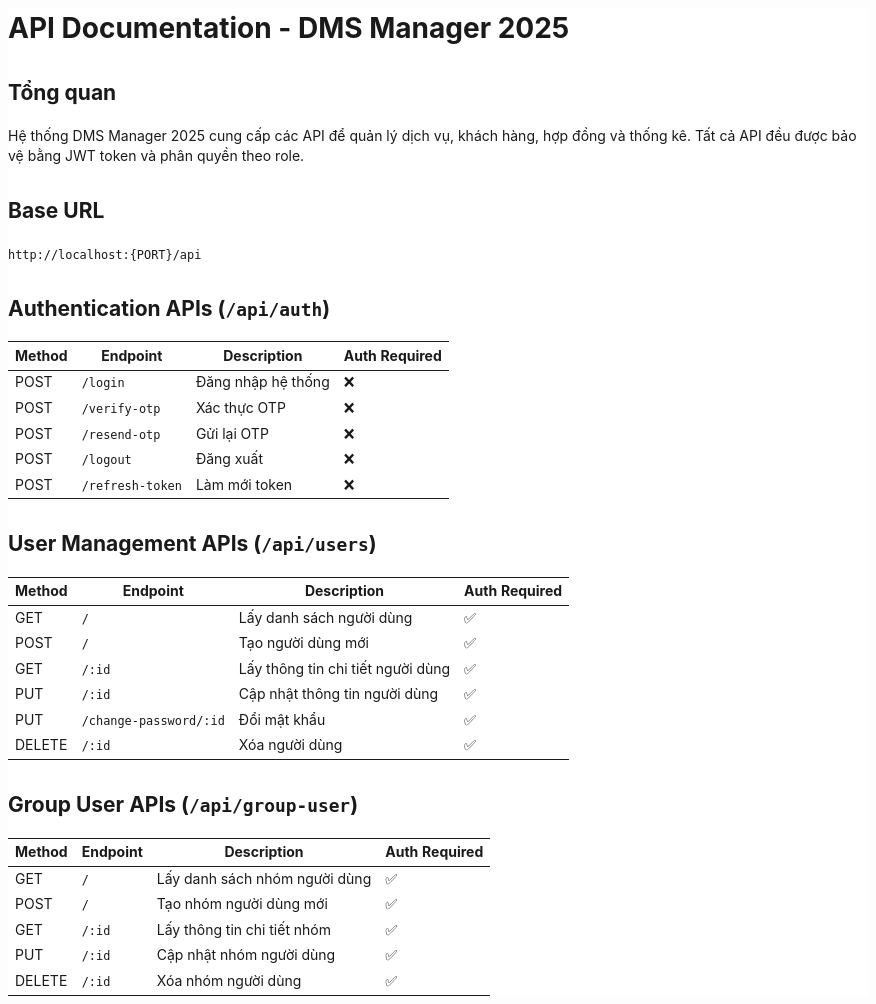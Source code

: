 # API Documentation - DMS Manager 2025

## Tổng quan
Hệ thống DMS Manager 2025 cung cấp các API để quản lý dịch vụ, khách hàng, hợp đồng và thống kê. Tất cả API đều được bảo vệ bằng JWT token và phân quyền theo role.

## Base URL
```
http://localhost:{PORT}/api
```

## Authentication APIs (`/api/auth`)

| Method | Endpoint | Description | Auth Required |
|--------|----------|-------------|---------------|
| POST | `/login` | Đăng nhập hệ thống | ❌ |
| POST | `/verify-otp` | Xác thực OTP | ❌ |
| POST | `/resend-otp` | Gửi lại OTP | ❌ |
| POST | `/logout` | Đăng xuất | ❌ |
| POST | `/refresh-token` | Làm mới token | ❌ |

## User Management APIs (`/api/users`)

| Method | Endpoint | Description | Auth Required |
|--------|----------|-------------|---------------|
| GET | `/` | Lấy danh sách người dùng | ✅ |
| POST | `/` | Tạo người dùng mới | ✅ |
| GET | `/:id` | Lấy thông tin chi tiết người dùng | ✅ |
| PUT | `/:id` | Cập nhật thông tin người dùng | ✅ |
| PUT | `/change-password/:id` | Đổi mật khẩu | ✅ |
| DELETE | `/:id` | Xóa người dùng | ✅ |

## Group User APIs (`/api/group-user`)

| Method | Endpoint | Description | Auth Required |
|--------|----------|-------------|---------------|
| GET | `/` | Lấy danh sách nhóm người dùng | ✅ |
| POST | `/` | Tạo nhóm người dùng mới | ✅ |
| GET | `/:id` | Lấy thông tin chi tiết nhóm | ✅ |
| PUT | `/:id` | Cập nhật nhóm người dùng | ✅ |
| DELETE | `/:id` | Xóa nhóm người dùng | ✅ |

